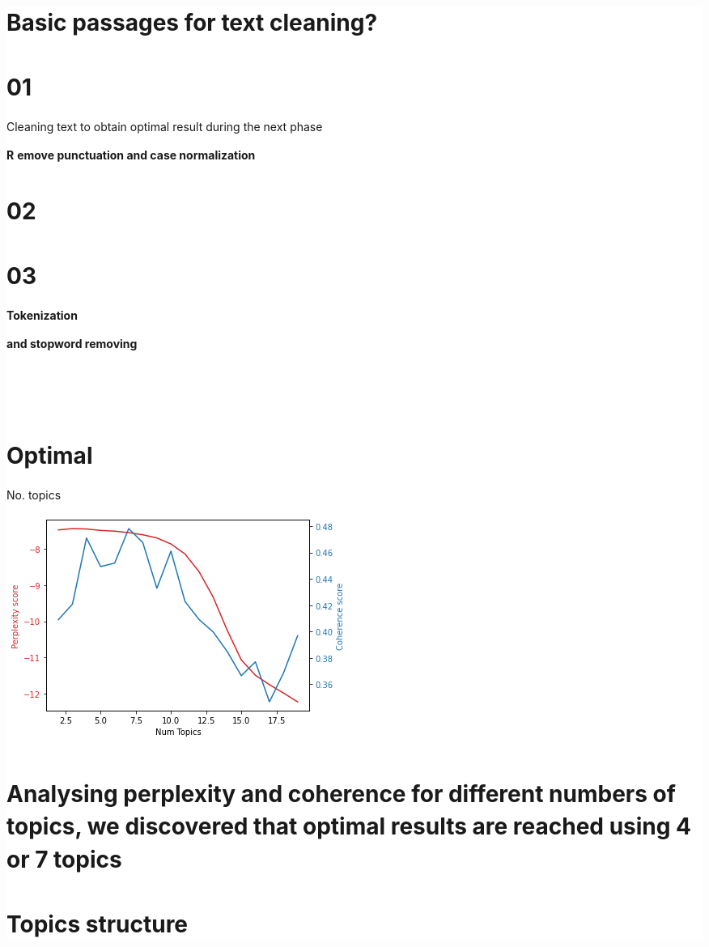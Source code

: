 # Basic passages for  text cleaning?

# 01

Cleaning text to obtain optimal result during the next phase

__R__  __emove punctuation and case normalization__

# 02

# 03

__Tokenization__

__and stopword removing__

<span style="color:#FFFFFF"> __Lemmatization and__ </span>

<span style="color:#FFFFFF"> __bigram costrupting__ </span>

# Optimal 
No. topics

<img src="img\SCI31.png" width=424px />

# Analysing perplexity and coherence for different numbers of topics, we discovered that optimal results are reached using 4 or 7 topics

# Topics structure
